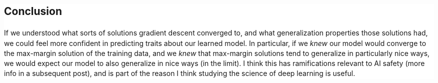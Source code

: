 ## Conclusion

If we understood what sorts of solutions gradient descent converged to, and what generalization properties those solutions had, we could feel more confident in predicting traits about our learned model. In particular, if we *knew* our model would converge to the max-margin solution of the training data, and we *knew* that max-margin solutions tend to generalize in particularly nice ways, we would expect our model to also generalize in nice ways (in the limit). I think this has ramifications relevant to AI safety (more info in a subsequent post), and is part of the reason I think studying the science of deep learning is useful.